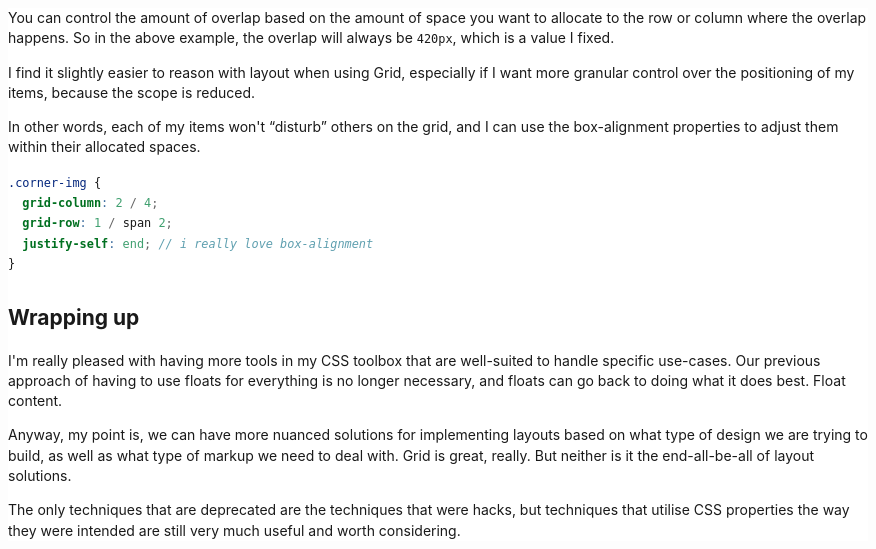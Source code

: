 You can control the amount of overlap based on the amount of space you want to allocate to the row or column where the overlap happens. So in the above example, the overlap will always be `420px`, which is a value I fixed.

I find it slightly easier to reason with layout when using Grid, especially if I want more granular control over the positioning of my items, because the scope is reduced.

In other words, each of my items won't “disturb” others on the grid, and I can use the box-alignment properties to adjust them within their allocated spaces.

```scss
.corner-img {
  grid-column: 2 / 4;
  grid-row: 1 / span 2;
  justify-self: end; // i really love box-alignment
}
```

## Wrapping up

I'm really pleased with having more tools in my CSS toolbox that are well-suited to handle specific use-cases. Our previous approach of having to use floats for everything is no longer necessary, and floats can go back to doing what it does best. Float content.

Anyway, my point is, we can have more nuanced solutions for implementing layouts based on what type of design we are trying to build, as well as what type of markup we need to deal with. Grid is great, really. But neither is it the end-all-be-all of layout solutions.

The only techniques that are deprecated are the techniques that were hacks, but techniques that utilise CSS properties the way they were intended are still very much useful and worth considering.
